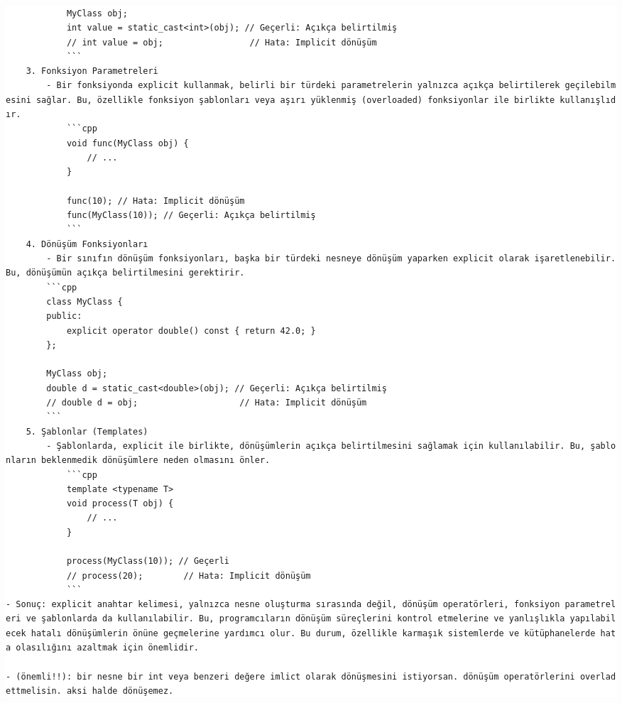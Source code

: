                 MyClass obj;
                int value = static_cast<int>(obj); // Geçerli: Açıkça belirtilmiş
                // int value = obj;                 // Hata: Implicit dönüşüm
                ```
        3. Fonksiyon Parametreleri
            - Bir fonksiyonda explicit kullanmak, belirli bir türdeki parametrelerin yalnızca açıkça belirtilerek geçilebilmesini sağlar. Bu, özellikle fonksiyon şablonları veya aşırı yüklenmiş (overloaded) fonksiyonlar ile birlikte kullanışlıdır.
                ```cpp
                void func(MyClass obj) {
                    // ...
                }

                func(10); // Hata: Implicit dönüşüm
                func(MyClass(10)); // Geçerli: Açıkça belirtilmiş
                ```
        4. Dönüşüm Fonksiyonları
            - Bir sınıfın dönüşüm fonksiyonları, başka bir türdeki nesneye dönüşüm yaparken explicit olarak işaretlenebilir. Bu, dönüşümün açıkça belirtilmesini gerektirir.
            ```cpp
            class MyClass {
            public:
                explicit operator double() const { return 42.0; }
            };

            MyClass obj;
            double d = static_cast<double>(obj); // Geçerli: Açıkça belirtilmiş
            // double d = obj;                    // Hata: Implicit dönüşüm
            ```
        5. Şablonlar (Templates)
            - Şablonlarda, explicit ile birlikte, dönüşümlerin açıkça belirtilmesini sağlamak için kullanılabilir. Bu, şablonların beklenmedik dönüşümlere neden olmasını önler.
                ```cpp
                template <typename T>
                void process(T obj) {
                    // ...
                }

                process(MyClass(10)); // Geçerli
                // process(20);        // Hata: Implicit dönüşüm
                ```
    - Sonuç: explicit anahtar kelimesi, yalnızca nesne oluşturma sırasında değil, dönüşüm operatörleri, fonksiyon parametreleri ve şablonlarda da kullanılabilir. Bu, programcıların dönüşüm süreçlerini kontrol etmelerine ve yanlışlıkla yapılabilecek hatalı dönüşümlerin önüne geçmelerine yardımcı olur. Bu durum, özellikle karmaşık sistemlerde ve kütüphanelerde hata olasılığını azaltmak için önemlidir.

    - (önemli!!): bir nesne bir int veya benzeri değere imlict olarak dönüşmesini istiyorsan. dönüşüm operatörlerini overlad ettmelisin. aksi halde dönüşemez.